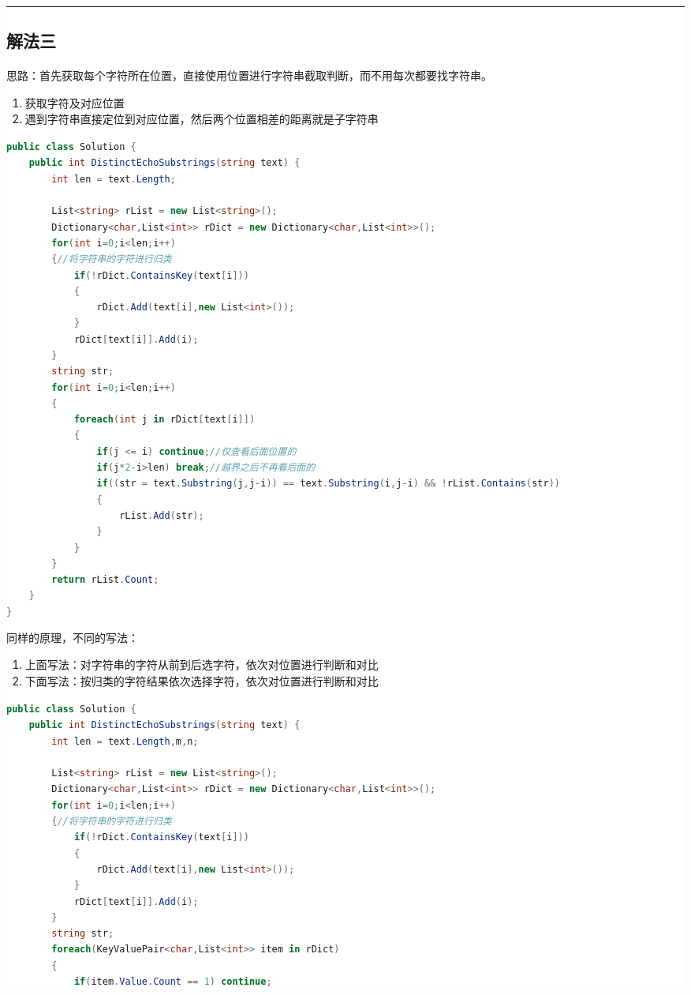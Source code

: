 ```csharp
```
***
## 解法三
思路：首先获取每个字符所在位置，直接使用位置进行字符串截取判断，而不用每次都要找字符串。
1. 获取字符及对应位置
2. 遇到字符串直接定位到对应位置，然后两个位置相差的距离就是子字符串

```csharp
public class Solution {
    public int DistinctEchoSubstrings(string text) {
        int len = text.Length;

        List<string> rList = new List<string>();
        Dictionary<char,List<int>> rDict = new Dictionary<char,List<int>>();
        for(int i=0;i<len;i++)
        {//将字符串的字符进行归类
            if(!rDict.ContainsKey(text[i]))
            {
                rDict.Add(text[i],new List<int>());
            }
            rDict[text[i]].Add(i);
        }
        string str;
        for(int i=0;i<len;i++)
        {
            foreach(int j in rDict[text[i]])
            {
                if(j <= i) continue;//仅查看后面位置的
                if(j*2-i>len) break;//越界之后不再看后面的
                if((str = text.Substring(j,j-i)) == text.Substring(i,j-i) && !rList.Contains(str))
                {
                    rList.Add(str);
                }                
            }            
        }
        return rList.Count;
    }
}
```
同样的原理，不同的写法：
1. 上面写法：对字符串的字符从前到后选字符，依次对位置进行判断和对比
2. 下面写法：按归类的字符结果依次选择字符，依次对位置进行判断和对比

```csharp
public class Solution {
    public int DistinctEchoSubstrings(string text) {
        int len = text.Length,m,n;

        List<string> rList = new List<string>();
        Dictionary<char,List<int>> rDict = new Dictionary<char,List<int>>();
        for(int i=0;i<len;i++)
        {//将字符串的字符进行归类
            if(!rDict.ContainsKey(text[i]))
            {
                rDict.Add(text[i],new List<int>());
            }
            rDict[text[i]].Add(i);
        }
        string str;
        foreach(KeyValuePair<char,List<int>> item in rDict)
        {
            if(item.Value.Count == 1) continue;

```